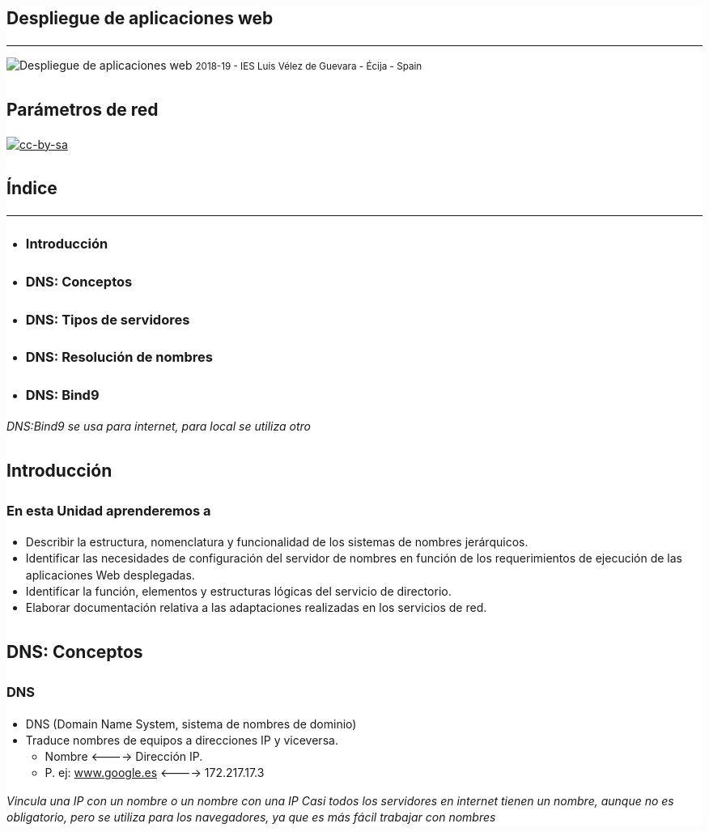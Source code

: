 

## Despliegue de aplicaciones web
---
![Despliegue de aplicaciones web](http://jamj2000.github.io/despliegueaplicacionesweb/despliegueaplicacionesweb.png)
<small> 2018-19 - IES Luis Vélez de Guevara - Écija - Spain </small>


## Parámetros de red

[![cc-by-sa](http://jamj2000.github.io/despliegueaplicacionesweb/cc-by-sa.png)](http://creativecommons.org/licenses/by-sa/4.0/)


## Índice
--- 
- ### Introducción
- ### DNS: Conceptos
- ### DNS: Tipos de servidores
- ### DNS: Resolución de nombres
- ### DNS: Bind9



_DNS:Bind9 se usa para internet, para local se utiliza otro_



## Introducción


### En esta Unidad aprenderemos a

- Describir la estructura, nomenclatura y funcionalidad de los sistemas de nombres jerárquicos.
- Identificar las necesidades de configuración del servidor de nombres en función de los requerimientos de ejecución de las aplicaciones Web desplegadas.
- Identificar la función, elementos y estructuras lógicas del servicio de directorio.
- Elaborar documentación relativa a las adaptaciones realizadas en los servicios de red.



## DNS: Conceptos


### DNS

- DNS (Domain Name System, sistema de nombres de dominio) 
- Traduce nombres de equipos a direcciones IP y viceversa.
  - Nombre <----> Dirección IP. 
  - P. ej: www.google.es <----> 172.217.17.3

_Vincula una IP con un nombre o un nombre con una IP_
_Casi todos los servidores en internet tienen un nombre, aunque no es obligatorio, pero se utiliza para los navegadores, ya que es más fácil trabajar con nombres_
